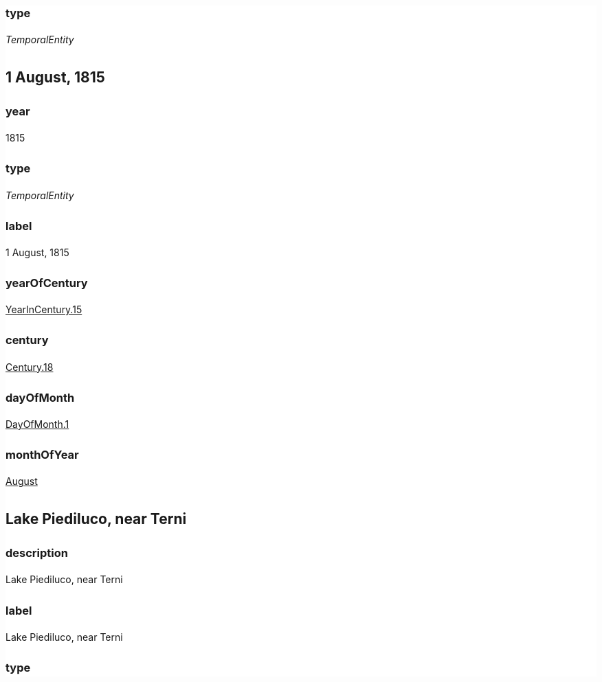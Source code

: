 ### type


*TemporalEntity*

## 1 August, 1815

### year


1815

### type


*TemporalEntity*

### label


1 August, 1815

### yearOfCentury


[YearInCentury.15](#YearInCentury.15)

### century


[Century.18](#Century.18)

### dayOfMonth


[DayOfMonth.1](#DayOfMonth.1)

### monthOfYear


[August](#August)

## Lake Piediluco, near Terni

### description


Lake Piediluco, near Terni

### label


Lake Piediluco, near Terni

### type
